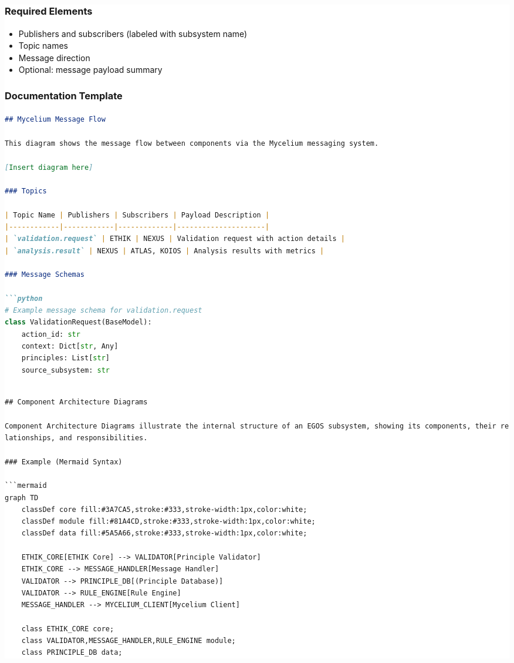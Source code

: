### Required Elements

- Publishers and subscribers (labeled with subsystem name)
- Topic names
- Message direction
- Optional: message payload summary

### Documentation Template

```markdown
## Mycelium Message Flow

This diagram shows the message flow between components via the Mycelium messaging system.

[Insert diagram here]

### Topics

| Topic Name | Publishers | Subscribers | Payload Description |
|------------|------------|-------------|---------------------|
| `validation.request` | ETHIK | NEXUS | Validation request with action details |
| `analysis.result` | NEXUS | ATLAS, KOIOS | Analysis results with metrics |

### Message Schemas

```python
# Example message schema for validation.request
class ValidationRequest(BaseModel):
    action_id: str
    context: Dict[str, Any]
    principles: List[str]
    source_subsystem: str
```
```

## Component Architecture Diagrams

Component Architecture Diagrams illustrate the internal structure of an EGOS subsystem, showing its components, their relationships, and responsibilities.

### Example (Mermaid Syntax)

```mermaid
graph TD
    classDef core fill:#3A7CA5,stroke:#333,stroke-width:1px,color:white;
    classDef module fill:#81A4CD,stroke:#333,stroke-width:1px,color:white;
    classDef data fill:#5A5A66,stroke:#333,stroke-width:1px,color:white;
    
    ETHIK_CORE[ETHIK Core] --> VALIDATOR[Principle Validator]
    ETHIK_CORE --> MESSAGE_HANDLER[Message Handler]
    VALIDATOR --> PRINCIPLE_DB[(Principle Database)]
    VALIDATOR --> RULE_ENGINE[Rule Engine]
    MESSAGE_HANDLER --> MYCELIUM_CLIENT[Mycelium Client]
    
    class ETHIK_CORE core;
    class VALIDATOR,MESSAGE_HANDLER,RULE_ENGINE module;
    class PRINCIPLE_DB data;
```
